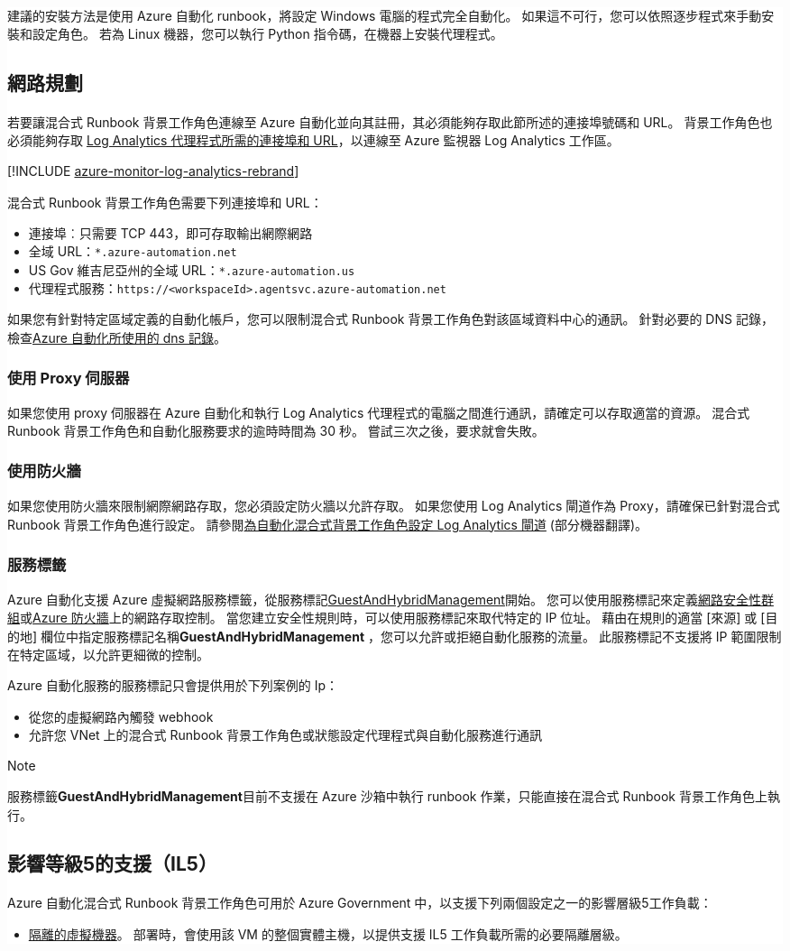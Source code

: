 建議的安裝方法是使用 Azure 自動化 runbook，將設定 Windows 電腦的程式完全自動化。 如果這不可行，您可以依照逐步程式來手動安裝和設定角色。 若為 Linux 機器，您可以執行 Python 指令碼，在機器上安裝代理程式。

## <a name="network-planning"></a><a name="network-planning"></a>網路規劃

若要讓混合式 Runbook 背景工作角色連線至 Azure 自動化並向其註冊，其必須能夠存取此節所述的連接埠號碼和 URL。 背景工作角色也必須能夠存取 [Log Analytics 代理程式所需的連接埠和 URL](../azure-monitor/platform/agent-windows.md)，以連線至 Azure 監視器 Log Analytics 工作區。

[!INCLUDE [azure-monitor-log-analytics-rebrand](../../includes/azure-monitor-log-analytics-rebrand.md)]

混合式 Runbook 背景工作角色需要下列連接埠和 URL：

* 連接埠︰只需要 TCP 443，即可存取輸出網際網路
* 全域 URL：`*.azure-automation.net`
* US Gov 維吉尼亞州的全域 URL：`*.azure-automation.us`
* 代理程式服務：`https://<workspaceId>.agentsvc.azure-automation.net`

如果您有針對特定區域定義的自動化帳戶，您可以限制混合式 Runbook 背景工作角色對該區域資料中心的通訊。 針對必要的 DNS 記錄，檢查[Azure 自動化所使用的 dns 記錄](how-to/automation-region-dns-records.md)。

### <a name="proxy-server-use"></a>使用 Proxy 伺服器

如果您使用 proxy 伺服器在 Azure 自動化和執行 Log Analytics 代理程式的電腦之間進行通訊，請確定可以存取適當的資源。 混合式 Runbook 背景工作角色和自動化服務要求的逾時時間為 30 秒。 嘗試三次之後，要求就會失敗。

### <a name="firewall-use"></a>使用防火牆

如果您使用防火牆來限制網際網路存取，您必須設定防火牆以允許存取。 如果您使用 Log Analytics 閘道作為 Proxy，請確保已針對混合式 Runbook 背景工作角色進行設定。 請參閱[為自動化混合式背景工作角色設定 Log Analytics 閘道](../azure-monitor/platform/gateway.md) \(部分機器翻譯\)。

### <a name="service-tags"></a>服務標籤

Azure 自動化支援 Azure 虛擬網路服務標籤，從服務標記[GuestAndHybridManagement](../virtual-network/service-tags-overview.md)開始。 您可以使用服務標記來定義[網路安全性群組](../virtual-network/security-overview.md#security-rules)或[Azure 防火牆](../firewall/service-tags.md)上的網路存取控制。 當您建立安全性規則時，可以使用服務標記來取代特定的 IP 位址。 藉由在規則的適當 [來源] 或 [目的地] 欄位中指定服務標記名稱**GuestAndHybridManagement** ，您可以允許或拒絕自動化服務的流量。 此服務標記不支援將 IP 範圍限制在特定區域，以允許更細微的控制。

Azure 自動化服務的服務標記只會提供用於下列案例的 Ip：

* 從您的虛擬網路內觸發 webhook
* 允許您 VNet 上的混合式 Runbook 背景工作角色或狀態設定代理程式與自動化服務進行通訊

>[!NOTE]
>服務標籤**GuestAndHybridManagement**目前不支援在 Azure 沙箱中執行 runbook 作業，只能直接在混合式 Runbook 背景工作角色上執行。

## <a name="support-for-impact-level-5-il5"></a>影響等級5的支援（IL5）

Azure 自動化混合式 Runbook 背景工作角色可用於 Azure Government 中，以支援下列兩個設定之一的影響層級5工作負載：

* [隔離的虛擬機器](../azure-government/documentation-government-impact-level-5.md#isolated-virtual-machines)。 部署時，會使用該 VM 的整個實體主機，以提供支援 IL5 工作負載所需的必要隔離層級。
